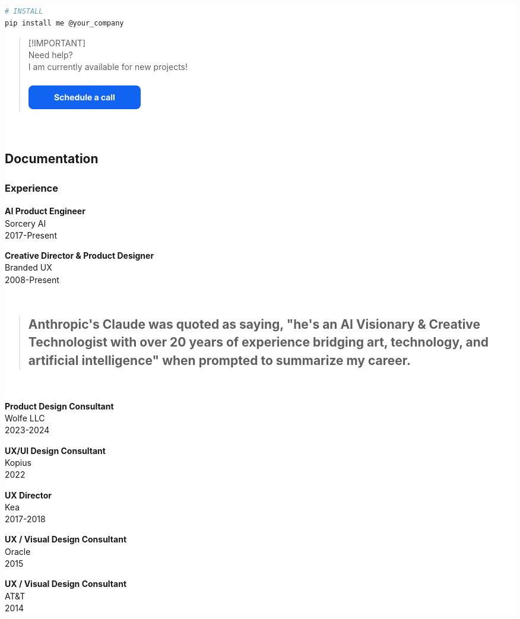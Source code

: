 ```sh
# INSTALL
pip install me @your_company
```

> [!IMPORTANT]<br />
> Need help?<br />
> I am currently available for new projects!<br /><br />
<a href="https://calendly.com/0xjdavis" target="_blank"><img src="button.png" /></a><br />
<br />

## Documentation

### Experience
<b>AI Product Engineer</b><br/>
Sorcery AI <br/>
2017-Present<br/>

<b>Creative Director & Product Designer</b><br/>
Branded UX<br/>
2008-Present<br/>
<br/>
<blockquote>
 
<H2>
Anthropic's Claude was quoted as saying, "he's an AI Visionary & Creative Technologist with over 20 years of experience bridging art, technology, and artificial intelligence" when prompted to summarize my career.
</H2>

</blockquote>
<br/>

<b>Product Design Consultant</b><br/>
Wolfe LLC<br/>
2023-2024<br/>

<b>UX/UI Design Consultant</b><br/>
Kopius<br/>
2022<br/>

<b>UX Director</b><br/>
Kea<br/>
2017-2018<br/>

<b>UX / Visual Design Consultant</b><br/>
Oracle<br/>
2015<br/>

<b>UX / Visual Design Consultant</b><br/>
AT&T<br/>
2014<br/>


[^1]: <a href="https://rag-a-thon-2.devpost.com/project-gallery" target="_blank">
[^2]: <a href="https://www.llamaindex.ai/blog/agentic-rag-a-thon-2-winners-and-recap" target="_blank">
[^3]: <a href="https://www.llamaindex.ai/blog/oilyrags-building-a-rag-powered-mechanic-assistant-with-ai" target="_blank">
